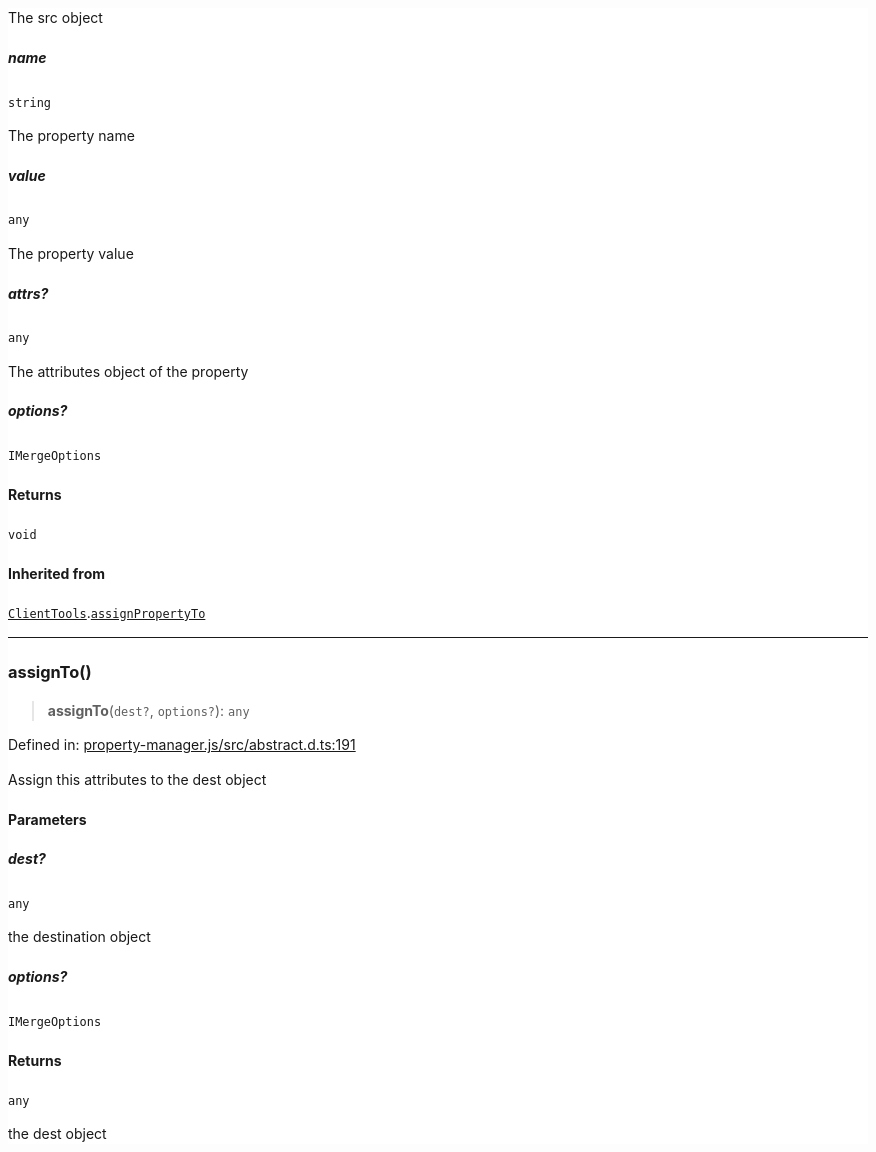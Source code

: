 The src object

##### name

`string`

The property name

##### value

`any`

The property value

##### attrs?

`any`

The attributes object of the property

##### options?

`IMergeOptions`

#### Returns

`void`

#### Inherited from

[`ClientTools`](ClientTools.md).[`assignPropertyTo`](ClientTools.md#assignpropertyto)

***

### assignTo()

> **assignTo**(`dest?`, `options?`): `any`

Defined in: [property-manager.js/src/abstract.d.ts:191](https://github.com/snowyu/property-manager.js/blob/e9ebf4c62be9b6d84e5868ed098df041a53bb90a/src/abstract.d.ts#L191)

Assign this attributes to the dest object

#### Parameters

##### dest?

`any`

the destination object

##### options?

`IMergeOptions`

#### Returns

`any`

the dest object
